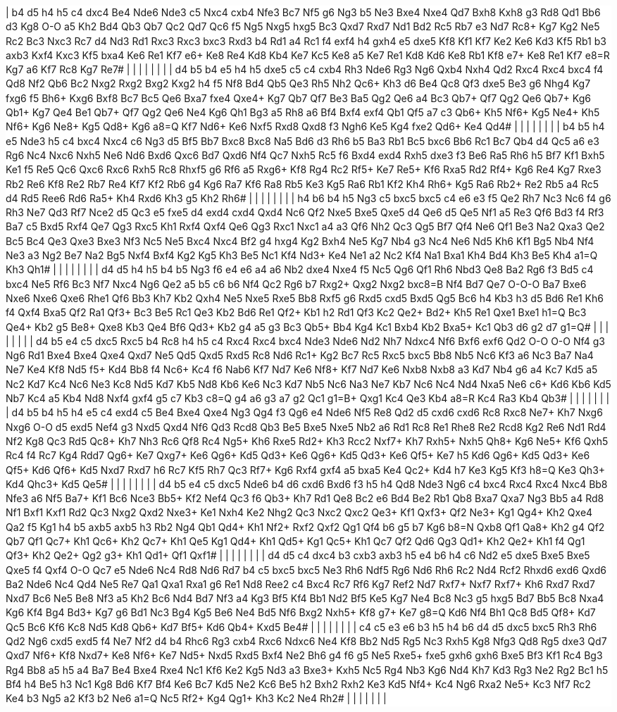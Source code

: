 | b4 d5 h4 h5 c4 dxc4 Be4 Nde6 Nde3 c5 Nxc4 cxb4 Nfe3 Bc7 Nf5 g6 Ng3 b5 Ne3 Bxe4 Nxe4 Qd7 Bxh8 Kxh8 g3 Rd8 Qd1 Bb6 d3 Kg8 O-O a5 Kh2 Bd4 Qb3 Qb7 Qc2 Qd7 Qc6 f5 Ng5 Nxg5 hxg5 Bc3 Qxd7 Rxd7 Nd1 Bd2 Rc5 Rb7 e3 Nd7 Rc8+ Kg7 Kg2 Ne5 Rc2 Bc3 Nxc3 Rc7 d4 Nd3 Rd1 Rxc3 Rxc3 bxc3 Rxd3 b4 Rd1 a4 Rc1 f4 exf4 h4 gxh4 e5 dxe5 Kf8 Kf1 Kf7 Ke2 Ke6 Kd3 Kf5 Rb1 b3 axb3 Kxf4 Kxc3 Kf5 bxa4 Ke6 Re1 Kf7 e6+ Ke8 Re4 Kd8 Kb4 Ke7 Kc5 Ke8 a5 Ke7 Re1 Kd8 Kd6 Ke8 Rb1 Kf8 e7+ Ke8 Re1 Kf7 e8=R Kg7 a6 Kf7 Rc8 Kg7 Re7# |  |  |  |  |  |  |
| d4 b5 b4 e5 h4 h5 dxe5 c5 c4 cxb4 Rh3 Nde6 Rg3 Ng6 Qxb4 Nxh4 Qd2 Rxc4 Rxc4 bxc4 f4 Qd8 Nf2 Qb6 Bc2 Nxg2 Rxg2 Bxg2 Kxg2 h4 f5 Nf8 Bd4 Qb5 Qe3 Rh5 Nh2 Qc6+ Kh3 d6 Be4 Qc8 Qf3 dxe5 Be3 g6 Nhg4 Kg7 fxg6 f5 Bh6+ Kxg6 Bxf8 Bc7 Bc5 Qe6 Bxa7 fxe4 Qxe4+ Kg7 Qb7 Qf7 Be3 Ba5 Qg2 Qe6 a4 Bc3 Qb7+ Qf7 Qg2 Qe6 Qb7+ Kg6 Qb1+ Kg7 Qe4 Be1 Qb7+ Qf7 Qg2 Qe6 Ne4 Kg6 Qh1 Bg3 a5 Rh8 a6 Bf4 Bxf4 exf4 Qb1 Qf5 a7 c3 Qb6+ Kh5 Nf6+ Kg5 Ne4+ Kh5 Nf6+ Kg6 Ne8+ Kg5 Qd8+ Kg6 a8=Q Kf7 Nd6+ Ke6 Nxf5 Rxd8 Qxd8 f3 Ngh6 Ke5 Kg4 fxe2 Qd6+ Ke4 Qd4# |  |  |  |  |  |  |
| b4 b5 h4 e5 Nde3 h5 c4 bxc4 Nxc4 c6 Ng3 d5 Bf5 Bb7 Bxc8 Bxc8 Na5 Bd6 d3 Rh6 b5 Ba3 Rb1 Bc5 bxc6 Bb6 Rc1 Bc7 Qb4 d4 Qc5 a6 e3 Rg6 Nc4 Nxc6 Nxh5 Ne6 Nd6 Bxd6 Qxc6 Bd7 Qxd6 Nf4 Qc7 Nxh5 Rc5 f6 Bxd4 exd4 Rxh5 dxe3 f3 Be6 Ra5 Rh6 h5 Bf7 Kf1 Bxh5 Ke1 f5 Re5 Qc6 Qxc6 Rxc6 Rxh5 Rc8 Rhxf5 g6 Rf6 a5 Rxg6+ Kf8 Rg4 Rc2 Rf5+ Ke7 Re5+ Kf6 Rxa5 Rd2 Rf4+ Kg6 Re4 Kg7 Rxe3 Rb2 Re6 Kf8 Re2 Rb7 Re4 Kf7 Kf2 Rb6 g4 Kg6 Ra7 Kf6 Ra8 Rb5 Ke3 Kg5 Ra6 Rb1 Kf2 Kh4 Rh6+ Kg5 Ra6 Rb2+ Re2 Rb5 a4 Rc5 d4 Rd5 Ree6 Rd6 Ra5+ Kh4 Rxd6 Kh3 g5 Kh2 Rh6# |  |  |  |  |  |  |
| h4 b6 b4 h5 Ng3 c5 bxc5 bxc5 c4 e6 e3 f5 Qe2 Rh7 Nc3 Nc6 f4 g6 Rh3 Ne7 Qd3 Rf7 Nce2 d5 Qc3 e5 fxe5 d4 exd4 cxd4 Qxd4 Nc6 Qf2 Nxe5 Bxe5 Qxe5 d4 Qe6 d5 Qe5 Nf1 a5 Re3 Qf6 Bd3 f4 Rf3 Ba7 c5 Bxd5 Rxf4 Qe7 Qg3 Rxc5 Kh1 Rxf4 Qxf4 Qe6 Qg3 Rxc1 Nxc1 a4 a3 Qf6 Nh2 Qc3 Qg5 Bf7 Qf4 Ne6 Qf1 Be3 Na2 Qxa3 Qe2 Bc5 Bc4 Qe3 Qxe3 Bxe3 Nf3 Nc5 Ne5 Bxc4 Nxc4 Bf2 g4 hxg4 Kg2 Bxh4 Ne5 Kg7 Nb4 g3 Nc4 Ne6 Nd5 Kh6 Kf1 Bg5 Nb4 Nf4 Ne3 a3 Ng2 Be7 Na2 Bg5 Nxf4 Bxf4 Kg2 Kg5 Kh3 Be5 Nc1 Kf4 Nd3+ Ke4 Ne1 a2 Nc2 Kf4 Na1 Bxa1 Kh4 Bd4 Kh3 Be5 Kh4 a1=Q Kh3 Qh1# |  |  |  |  |  |  |
| d4 d5 h4 h5 b4 b5 Ng3 f6 e4 e6 a4 a6 Nb2 dxe4 Nxe4 f5 Nc5 Qg6 Qf1 Rh6 Nbd3 Qe8 Ba2 Rg6 f3 Bd5 c4 bxc4 Ne5 Rf6 Bc3 Nf7 Nxc4 Ng6 Qe2 a5 b5 c6 b6 Nf4 Qc2 Rg6 b7 Rxg2+ Qxg2 Nxg2 bxc8=B Nf4 Bd7 Qe7 O-O-O Ba7 Bxe6 Nxe6 Nxe6 Qxe6 Rhe1 Qf6 Bb3 Kh7 Kb2 Qxh4 Ne5 Nxe5 Rxe5 Bb8 Rxf5 g6 Rxd5 cxd5 Bxd5 Qg5 Bc6 h4 Kb3 h3 d5 Bd6 Re1 Kh6 f4 Qxf4 Bxa5 Qf2 Ra1 Qf3+ Bc3 Be5 Rc1 Qe3 Kb2 Bd6 Re1 Qf2+ Kb1 h2 Rd1 Qf3 Kc2 Qe2+ Bd2+ Kh5 Re1 Qxe1 Bxe1 h1=Q Bc3 Qe4+ Kb2 g5 Be8+ Qxe8 Kb3 Qe4 Bf6 Qd3+ Kb2 g4 a5 g3 Bc3 Qb5+ Bb4 Kg4 Kc1 Bxb4 Kb2 Bxa5+ Kc1 Qb3 d6 g2 d7 g1=Q# |  |  |  |  |  |  |
| d4 b5 e4 c5 dxc5 Rxc5 b4 Rc8 h4 h5 c4 Rxc4 Rxc4 bxc4 Nde3 Nde6 Nd2 Nh7 Ndxc4 Nf6 Bxf6 exf6 Qd2 O-O O-O Nf4 g3 Ng6 Rd1 Bxe4 Bxe4 Qxe4 Qxd7 Ne5 Qd5 Qxd5 Rxd5 Rc8 Nd6 Rc1+ Kg2 Bc7 Rc5 Rxc5 bxc5 Bb8 Nb5 Nc6 Kf3 a6 Nc3 Ba7 Na4 Ne7 Ke4 Kf8 Nd5 f5+ Kd4 Bb8 f4 Nc6+ Kc4 f6 Nab6 Kf7 Nd7 Ke6 Nf8+ Kf7 Nd7 Ke6 Nxb8 Nxb8 a3 Kd7 Nb4 g6 a4 Kc7 Kd5 a5 Nc2 Kd7 Kc4 Nc6 Ne3 Kc8 Nd5 Kd7 Kb5 Nd8 Kb6 Ke6 Nc3 Kd7 Nb5 Nc6 Na3 Ne7 Kb7 Nc6 Nc4 Nd4 Nxa5 Ne6 c6+ Kd6 Kb6 Kd5 Nb7 Kc4 a5 Kb4 Nd8 Nxf4 gxf4 g5 c7 Kb3 c8=Q g4 a6 g3 a7 g2 Qc1 g1=B+ Qxg1 Kc4 Qe3 Kb4 a8=R Kc4 Ra3 Kb4 Qb3# |  |  |  |  |  |  |
| d4 b5 b4 h5 h4 e5 c4 exd4 c5 Be4 Bxe4 Qxe4 Ng3 Qg4 f3 Qg6 e4 Nde6 Nf5 Re8 Qd2 d5 cxd6 cxd6 Rc8 Rxc8 Ne7+ Kh7 Nxg6 Nxg6 O-O d5 exd5 Nef4 g3 Nxd5 Qxd4 Nf6 Qd3 Rcd8 Qb3 Be5 Bxe5 Nxe5 Nb2 a6 Rd1 Rc8 Re1 Rhe8 Re2 Rcd8 Kg2 Re6 Nd1 Rd4 Nf2 Kg8 Qc3 Rd5 Qc8+ Kh7 Nh3 Rc6 Qf8 Rc4 Ng5+ Kh6 Rxe5 Rd2+ Kh3 Rcc2 Nxf7+ Kh7 Rxh5+ Nxh5 Qh8+ Kg6 Ne5+ Kf6 Qxh5 Rc4 f4 Rc7 Kg4 Rdd7 Qg6+ Ke7 Qxg7+ Ke6 Qg6+ Kd5 Qd3+ Ke6 Qg6+ Kd5 Qd3+ Ke6 Qf5+ Ke7 h5 Kd6 Qg6+ Kd5 Qd3+ Ke6 Qf5+ Kd6 Qf6+ Kd5 Nxd7 Rxd7 h6 Rc7 Kf5 Rh7 Qc3 Rf7+ Kg6 Rxf4 gxf4 a5 bxa5 Ke4 Qc2+ Kd4 h7 Ke3 Kg5 Kf3 h8=Q Ke3 Qh3+ Kd4 Qhc3+ Kd5 Qe5# |  |  |  |  |  |  |
| d4 b5 e4 c5 dxc5 Nde6 b4 d6 cxd6 Bxd6 f3 h5 h4 Qd8 Nde3 Ng6 c4 bxc4 Rxc4 Rxc4 Nxc4 Bb8 Nfe3 a6 Nf5 Ba7+ Kf1 Bc6 Nce3 Bb5+ Kf2 Nef4 Qc3 f6 Qb3+ Kh7 Rd1 Qe8 Bc2 e6 Bd4 Be2 Rb1 Qb8 Bxa7 Qxa7 Ng3 Bb5 a4 Rd8 Nf1 Bxf1 Kxf1 Rd2 Qc3 Nxg2 Qxd2 Nxe3+ Ke1 Nxh4 Ke2 Nhg2 Qc3 Nxc2 Qxc2 Qe3+ Kf1 Qxf3+ Qf2 Ne3+ Kg1 Qg4+ Kh2 Qxe4 Qa2 f5 Kg1 h4 b5 axb5 axb5 h3 Rb2 Ng4 Qb1 Qd4+ Kh1 Nf2+ Rxf2 Qxf2 Qg1 Qf4 b6 g5 b7 Kg6 b8=N Qxb8 Qf1 Qa8+ Kh2 g4 Qf2 Qb7 Qf1 Qc7+ Kh1 Qc6+ Kh2 Qc7+ Kh1 Qe5 Kg1 Qd4+ Kh1 Qd5+ Kg1 Qc5+ Kh1 Qc7 Qf2 Qd6 Qg3 Qd1+ Kh2 Qe2+ Kh1 f4 Qg1 Qf3+ Kh2 Qe2+ Qg2 g3+ Kh1 Qd1+ Qf1 Qxf1# |  |  |  |  |  |  |
| d4 d5 c4 dxc4 b3 cxb3 axb3 h5 e4 b6 h4 c6 Nd2 e5 dxe5 Bxe5 Bxe5 Qxe5 f4 Qxf4 O-O Qc7 e5 Nde6 Nc4 Rd8 Nd6 Rd7 b4 c5 bxc5 bxc5 Ne3 Rh6 Ndf5 Rg6 Nd6 Rh6 Rc2 Nd4 Rcf2 Rhxd6 exd6 Qxd6 Ba2 Nde6 Nc4 Qd4 Ne5 Re7 Qa1 Qxa1 Rxa1 g6 Re1 Nd8 Ree2 c4 Bxc4 Rc7 Rf6 Kg7 Ref2 Nd7 Rxf7+ Nxf7 Rxf7+ Kh6 Rxd7 Rxd7 Nxd7 Bc6 Ne5 Be8 Nf3 a5 Kh2 Bc6 Nd4 Bd7 Nf3 a4 Kg3 Bf5 Kf4 Bb1 Nd2 Bf5 Ke5 Kg7 Ne4 Bc8 Nc3 g5 hxg5 Bd7 Bb5 Bc8 Nxa4 Kg6 Kf4 Bg4 Bd3+ Kg7 g6 Bd1 Nc3 Bg4 Kg5 Be6 Ne4 Bd5 Nf6 Bxg2 Nxh5+ Kf8 g7+ Ke7 g8=Q Kd6 Nf4 Bh1 Qc8 Bd5 Qf8+ Kd7 Qc5 Bc6 Kf6 Kc8 Nd5 Kd8 Qb6+ Kd7 Bf5+ Kd6 Qb4+ Kxd5 Be4# |  |  |  |  |  |  |
| c4 c5 e3 e6 b3 h5 h4 b6 d4 d5 dxc5 bxc5 Rh3 Rh6 Qd2 Ng6 cxd5 exd5 f4 Ne7 Nf2 d4 b4 Rhc6 Rg3 cxb4 Rxc6 Ndxc6 Ne4 Kf8 Bb2 Nd5 Rg5 Nc3 Rxh5 Kg8 Nfg3 Qd8 Rg5 dxe3 Qd7 Qxd7 Nf6+ Kf8 Nxd7+ Ke8 Nf6+ Ke7 Nd5+ Nxd5 Rxd5 Bxf4 Ne2 Bh6 g4 f6 g5 Ne5 Rxe5+ fxe5 gxh6 gxh6 Bxe5 Bf3 Kf1 Rc4 Bg3 Rg4 Bb8 a5 h5 a4 Ba7 Be4 Bxe4 Rxe4 Nc1 Kf6 Ke2 Kg5 Nd3 a3 Bxe3+ Kxh5 Nc5 Rg4 Nb3 Kg6 Nd4 Kh7 Kd3 Rg3 Ne2 Rg2 Bc1 h5 Bf4 h4 Be5 h3 Nc1 Kg8 Bd6 Kf7 Bf4 Ke6 Bc7 Kd5 Ne2 Kc6 Be5 h2 Bxh2 Rxh2 Ke3 Kd5 Nf4+ Kc4 Ng6 Rxa2 Ne5+ Kc3 Nf7 Rc2 Ke4 b3 Ng5 a2 Kf3 b2 Ne6 a1=Q Nc5 Rf2+ Kg4 Qg1+ Kh3 Kc2 Ne4 Rh2# |  |  |  |  |  |  |